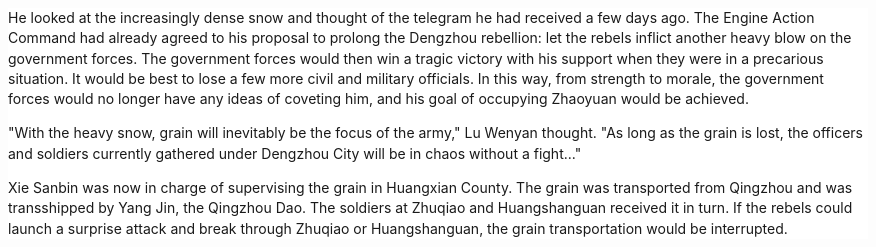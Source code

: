 He looked at the increasingly dense snow and thought of the telegram he had received a few days ago. The Engine Action Command had already agreed to his proposal to prolong the Dengzhou rebellion: let the rebels inflict another heavy blow on the government forces. The government forces would then win a tragic victory with his support when they were in a precarious situation. It would be best to lose a few more civil and military officials. In this way, from strength to morale, the government forces would no longer have any ideas of coveting him, and his goal of occupying Zhaoyuan would be achieved.

"With the heavy snow, grain will inevitably be the focus of the army," Lu Wenyan thought. "As long as the grain is lost, the officers and soldiers currently gathered under Dengzhou City will be in chaos without a fight..."

Xie Sanbin was now in charge of supervising the grain in Huangxian County. The grain was transported from Qingzhou and was transshipped by Yang Jin, the Qingzhou Dao. The soldiers at Zhuqiao and Huangshanguan received it in turn. If the rebels could launch a surprise attack and break through Zhuqiao or Huangshanguan, the grain transportation would be interrupted.
